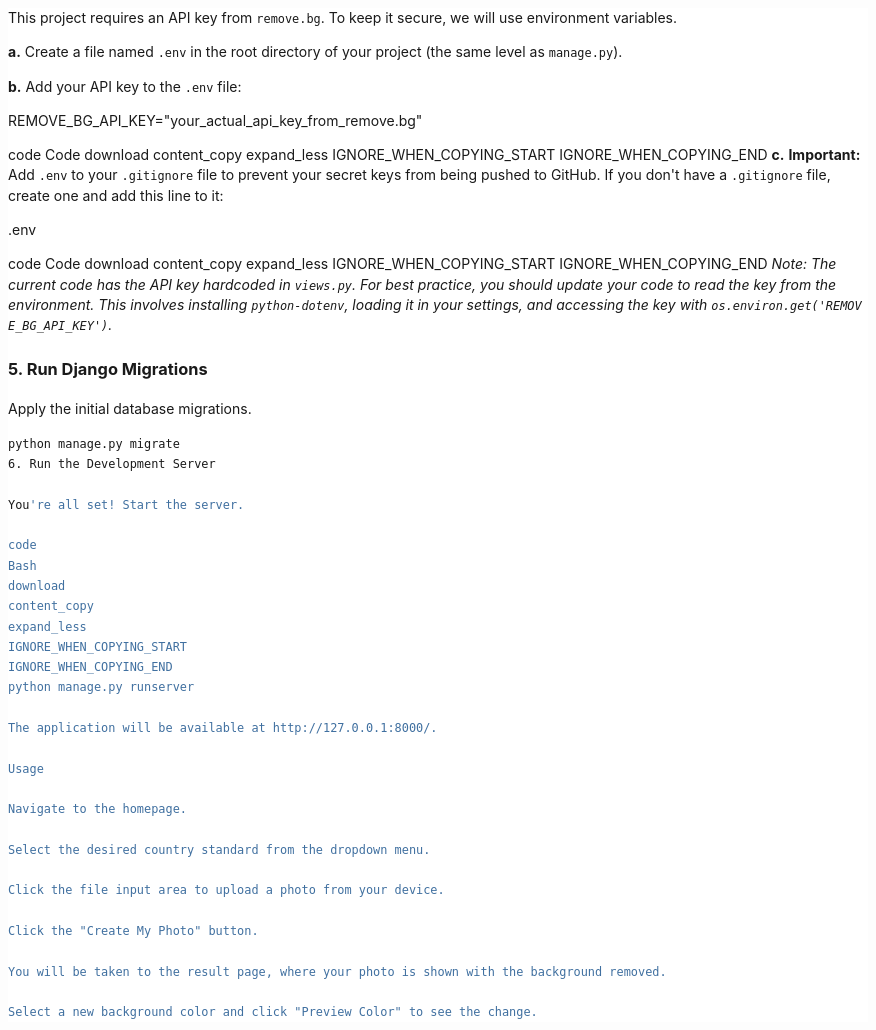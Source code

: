 This project requires an API key from `remove.bg`. To keep it secure, we will use environment variables.

**a.** Create a file named `.env` in the root directory of your project (the same level as `manage.py`).

**b.** Add your API key to the `.env` file:

REMOVE_BG_API_KEY="your_actual_api_key_from_remove.bg"

code
Code
download
content_copy
expand_less
IGNORE_WHEN_COPYING_START
IGNORE_WHEN_COPYING_END
**c.** **Important:** Add `.env` to your `.gitignore` file to prevent your secret keys from being pushed to GitHub. If you don't have a `.gitignore` file, create one and add this line to it:

.env

code
Code
download
content_copy
expand_less
IGNORE_WHEN_COPYING_START
IGNORE_WHEN_COPYING_END
_Note: The current code has the API key hardcoded in `views.py`. For best practice, you should update your code to read the key from the environment. This involves installing `python-dotenv`, loading it in your settings, and accessing the key with `os.environ.get('REMOVE_BG_API_KEY')`._

### 5. Run Django Migrations

Apply the initial database migrations.
```bash
python manage.py migrate
6. Run the Development Server

You're all set! Start the server.

code
Bash
download
content_copy
expand_less
IGNORE_WHEN_COPYING_START
IGNORE_WHEN_COPYING_END
python manage.py runserver

The application will be available at http://127.0.0.1:8000/.

Usage

Navigate to the homepage.

Select the desired country standard from the dropdown menu.

Click the file input area to upload a photo from your device.

Click the "Create My Photo" button.

You will be taken to the result page, where your photo is shown with the background removed.

Select a new background color and click "Preview Color" to see the change.

```